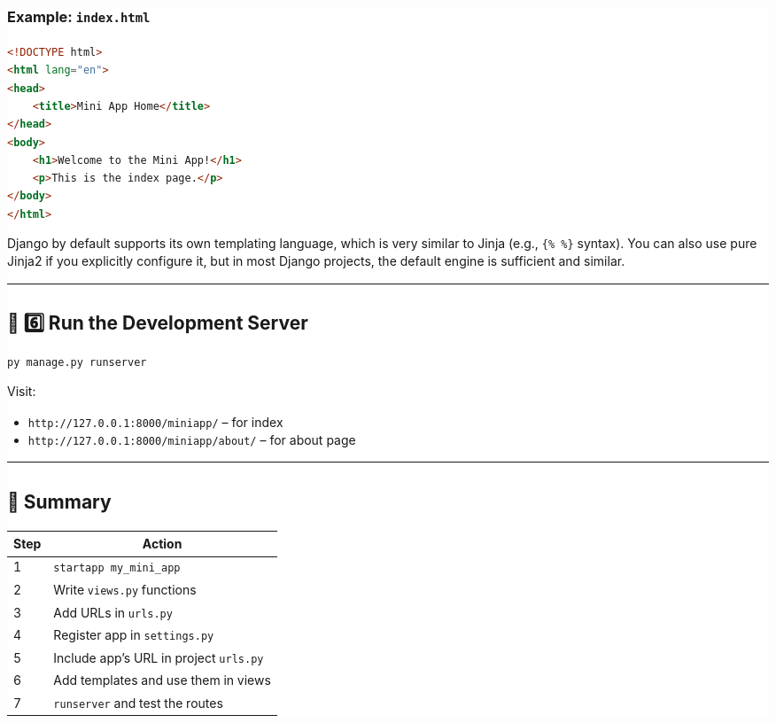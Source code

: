 ### Example: `index.html`

```html
<!DOCTYPE html>
<html lang="en">
<head>
    <title>Mini App Home</title>
</head>
<body>
    <h1>Welcome to the Mini App!</h1>
    <p>This is the index page.</p>
</body>
</html>
```

Django by default supports its own templating language, which is very similar to Jinja (e.g., `{% %}` syntax). You can also use pure Jinja2 if you explicitly configure it, but in most Django projects, the default engine is sufficient and similar.

---

## 🚀 6️⃣ Run the Development Server

```bash
py manage.py runserver
```

Visit:

* `http://127.0.0.1:8000/miniapp/` – for index
* `http://127.0.0.1:8000/miniapp/about/` – for about page

---

## 📌 Summary

| Step | Action                                 |
| ---- | -------------------------------------- |
| 1    | `startapp my_mini_app`                 |
| 2    | Write `views.py` functions             |
| 3    | Add URLs in `urls.py`                  |
| 4    | Register app in `settings.py`          |
| 5    | Include app’s URL in project `urls.py` |
| 6    | Add templates and use them in views    |
| 7    | `runserver` and test the routes        |




